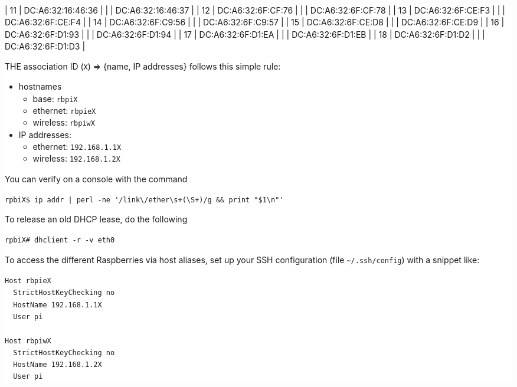 | 11 | DC:A6:32:16:46:36 |
|    | DC:A6:32:16:46:37 |
| 12 | DC:A6:32:6F:CF:76 |
|    | DC:A6:32:6F:CF:78 |
| 13 | DC:A6:32:6F:CE:F3 |
|    | DC:A6:32:6F:CE:F4 |
| 14 | DC:A6:32:6F:C9:56 |
|    | DC:A6:32:6F:C9:57 |
| 15 | DC:A6:32:6F:CE:D8 |
|    | DC:A6:32:6F:CE:D9 |
| 16 | DC:A6:32:6F:D1:93 |
|    | DC:A6:32:6F:D1:94 |
| 17 | DC:A6:32:6F:D1:EA |
|    | DC:A6:32:6F:D1:EB |
| 18 | DC:A6:32:6F:D1:D2 |
|    | DC:A6:32:6F:D1:D3 |


THE association ID (`X`) => {name, IP addresses} follows this simple rule:
* hostnames
  - base: `rbpiX`
  - ethernet: `rbpieX`
  - wireless: `rbpiwX`
* IP addresses:
  - ethernet: `192.168.1.1X`
  - wireless: `192.168.1.2X`

You can verify on a console with the command

    rpbiX$ ip addr | perl -ne '/link\/ether\s+(\S+)/g && print "$1\n"'

To release an old DHCP lease, do the following

    rpbiX# dhclient -r -v eth0

To access the different Raspberries via host aliases, set up your SSH
configuration (file `~/.ssh/config`) with a snippet like:

    Host rbpieX
      StrictHostKeyChecking no
      HostName 192.168.1.1X
      User pi

    Host rbpiwX
      StrictHostKeyChecking no
      HostName 192.168.1.2X
      User pi
